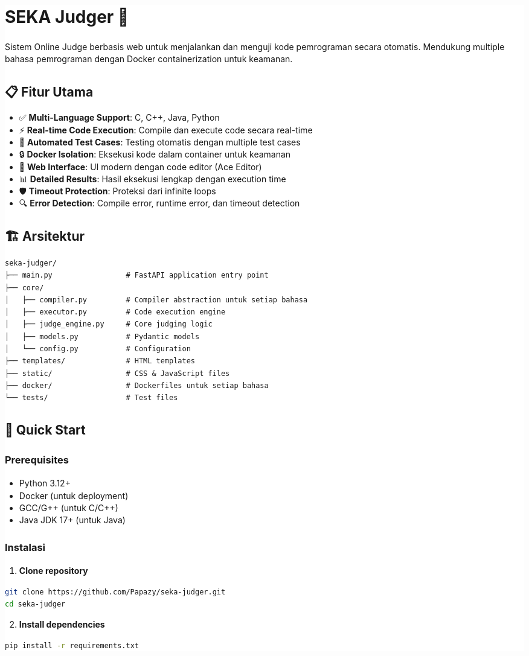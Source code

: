 # SEKA Judger 🚀

Sistem Online Judge berbasis web untuk menjalankan dan menguji kode pemrograman secara otomatis. Mendukung multiple bahasa pemrograman dengan Docker containerization untuk keamanan.

## 📋 Fitur Utama

- ✅ **Multi-Language Support**: C, C++, Java, Python
- ⚡ **Real-time Code Execution**: Compile dan execute code secara real-time
- 🧪 **Automated Test Cases**: Testing otomatis dengan multiple test cases
- 🔒 **Docker Isolation**: Eksekusi kode dalam container untuk keamanan
- 🎨 **Web Interface**: UI modern dengan code editor (Ace Editor)
- 📊 **Detailed Results**: Hasil eksekusi lengkap dengan execution time
- 🛡️ **Timeout Protection**: Proteksi dari infinite loops
- 🔍 **Error Detection**: Compile error, runtime error, dan timeout detection

## 🏗️ Arsitektur

```
seka-judger/
├── main.py                 # FastAPI application entry point
├── core/
│   ├── compiler.py         # Compiler abstraction untuk setiap bahasa
│   ├── executor.py         # Code execution engine
│   ├── judge_engine.py     # Core judging logic
│   ├── models.py           # Pydantic models
│   └── config.py           # Configuration
├── templates/              # HTML templates
├── static/                 # CSS & JavaScript files
├── docker/                 # Dockerfiles untuk setiap bahasa
└── tests/                  # Test files
```

## 🚀 Quick Start

### Prerequisites

- Python 3.12+
- Docker (untuk deployment)
- GCC/G++ (untuk C/C++)
- Java JDK 17+ (untuk Java)

### Instalasi

1. **Clone repository**
```bash
git clone https://github.com/Papazy/seka-judger.git
cd seka-judger
```

2. **Install dependencies**
```bash
pip install -r requirements.txt
```
